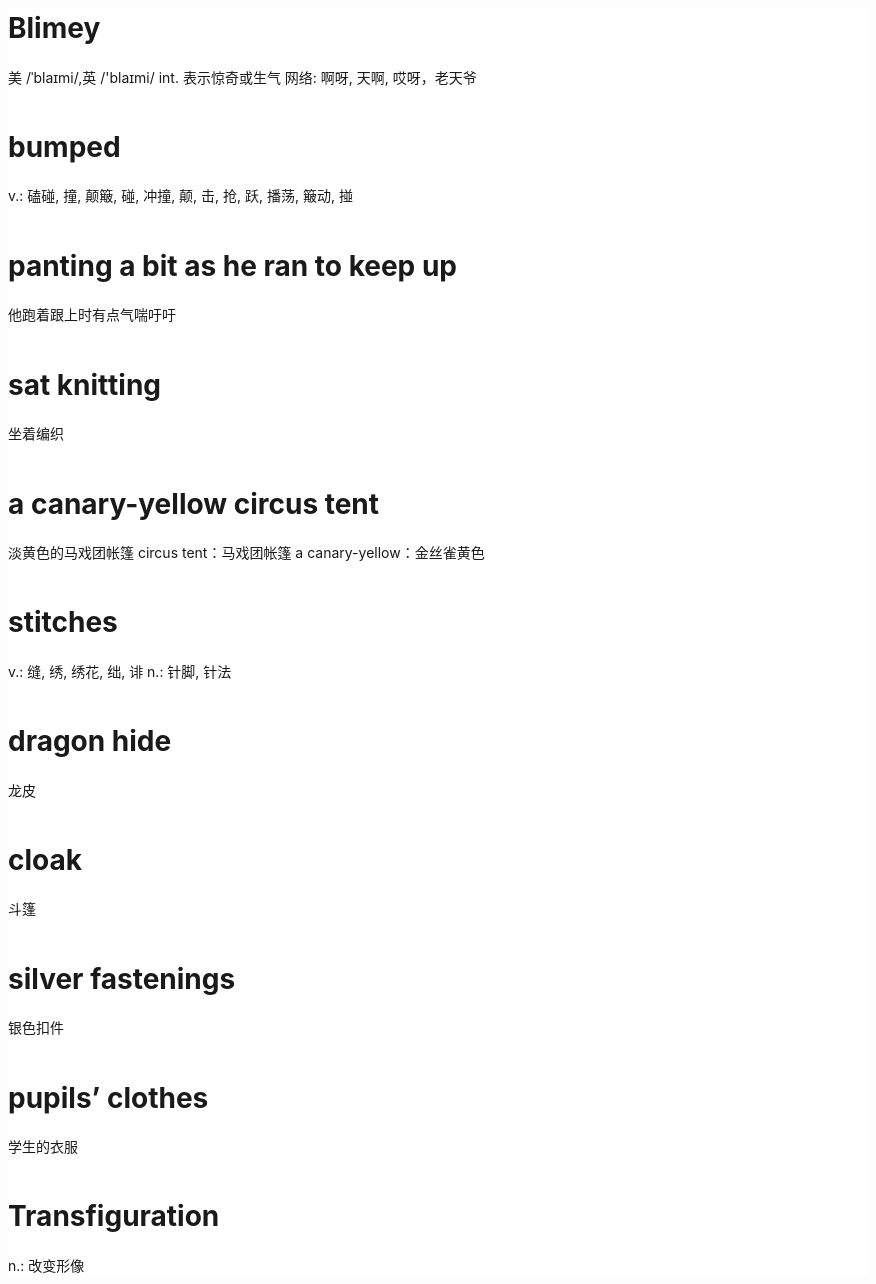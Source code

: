 # Blimey
美 /ˈblaɪmi/,英 /'blaɪmi/
int. 表示惊奇或生气
网络:  啊呀, 天啊, 哎呀，老天爷

# bumped
v.: 磕碰, 撞, 颠簸, 碰, 冲撞, 颠, 击, 抢, 跃, 播荡, 簸动, 掽

# panting a bit as he ran to keep up
他跑着跟上时有点气喘吁吁

# sat knitting
坐着编织

# a canary-yellow circus tent
淡黄色的马戏团帐篷
circus tent：马戏团帐篷
a canary-yellow：金丝雀黄色

# stitches
v.: 缝, 绣, 绣花, 绌, 诽
n.: 针脚, 针法

# dragon hide 
龙皮

# cloak 
斗篷

# silver fastenings
银色扣件

# pupils’ clothes
学生的衣服

# Transfiguration
n.: 改变形像
